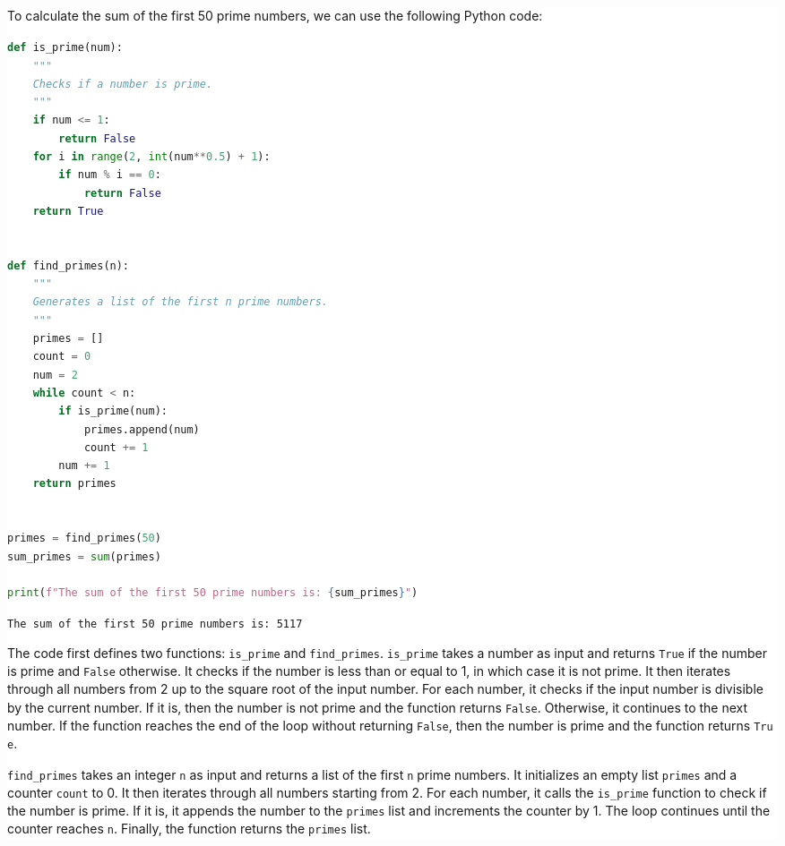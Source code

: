 To calculate the sum of the first 50 prime numbers, we can use the following Python code:


``` python
def is_prime(num):
    """
    Checks if a number is prime.
    """
    if num <= 1:
        return False
    for i in range(2, int(num**0.5) + 1):
        if num % i == 0:
            return False
    return True


def find_primes(n):
    """
    Generates a list of the first n prime numbers.
    """
    primes = []
    count = 0
    num = 2
    while count < n:
        if is_prime(num):
            primes.append(num)
            count += 1
        num += 1
    return primes


primes = find_primes(50)
sum_primes = sum(primes)

print(f"The sum of the first 50 prime numbers is: {sum_primes}")

```
```
The sum of the first 50 prime numbers is: 5117

```
The code first defines two functions: `is_prime` and `find_primes`. `is_prime` takes a number as input and returns `True` if the number is prime and `False` otherwise. It checks if the number is less than or equal to 1, in which case it is not prime. It then iterates through all numbers from 2 up to the square root of the input number. For each number, it checks if the input number is divisible by the current number. If it is, then the number is not prime and the function returns `False`. Otherwise, it continues to the next number. If the function reaches the end of the loop without returning `False`, then the number is prime and the function returns `True`.

`find_primes` takes an integer `n` as input and returns a list of the first `n` prime numbers. It initializes an empty list `primes` and a counter `count` to 0. It then iterates through all numbers starting from 2. For each number, it calls the `is_prime` function to check if the number is prime. If it is, it appends the number to the `primes` list and increments the counter by 1. The loop continues until the counter reaches `n`. Finally, the function returns the `primes` list.
